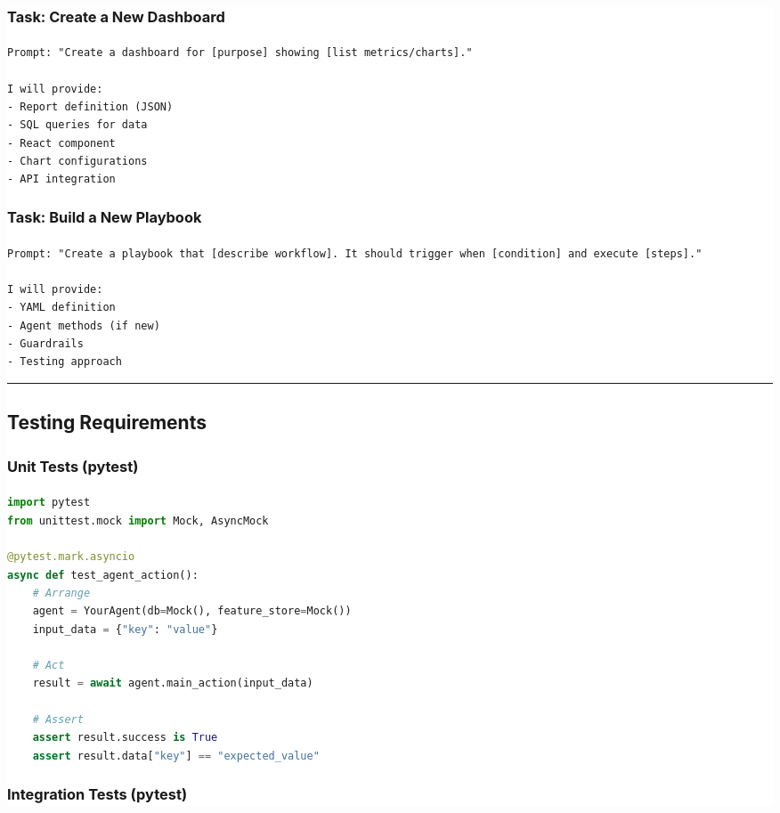 ### Task: Create a New Dashboard

```
Prompt: "Create a dashboard for [purpose] showing [list metrics/charts]."

I will provide:
- Report definition (JSON)
- SQL queries for data
- React component
- Chart configurations
- API integration
```

### Task: Build a New Playbook

```
Prompt: "Create a playbook that [describe workflow]. It should trigger when [condition] and execute [steps]."

I will provide:
- YAML definition
- Agent methods (if new)
- Guardrails
- Testing approach
```

---

## Testing Requirements

### Unit Tests (pytest)

```python
import pytest
from unittest.mock import Mock, AsyncMock

@pytest.mark.asyncio
async def test_agent_action():
    # Arrange
    agent = YourAgent(db=Mock(), feature_store=Mock())
    input_data = {"key": "value"}
    
    # Act
    result = await agent.main_action(input_data)
    
    # Assert
    assert result.success is True
    assert result.data["key"] == "expected_value"
```

### Integration Tests (pytest)
